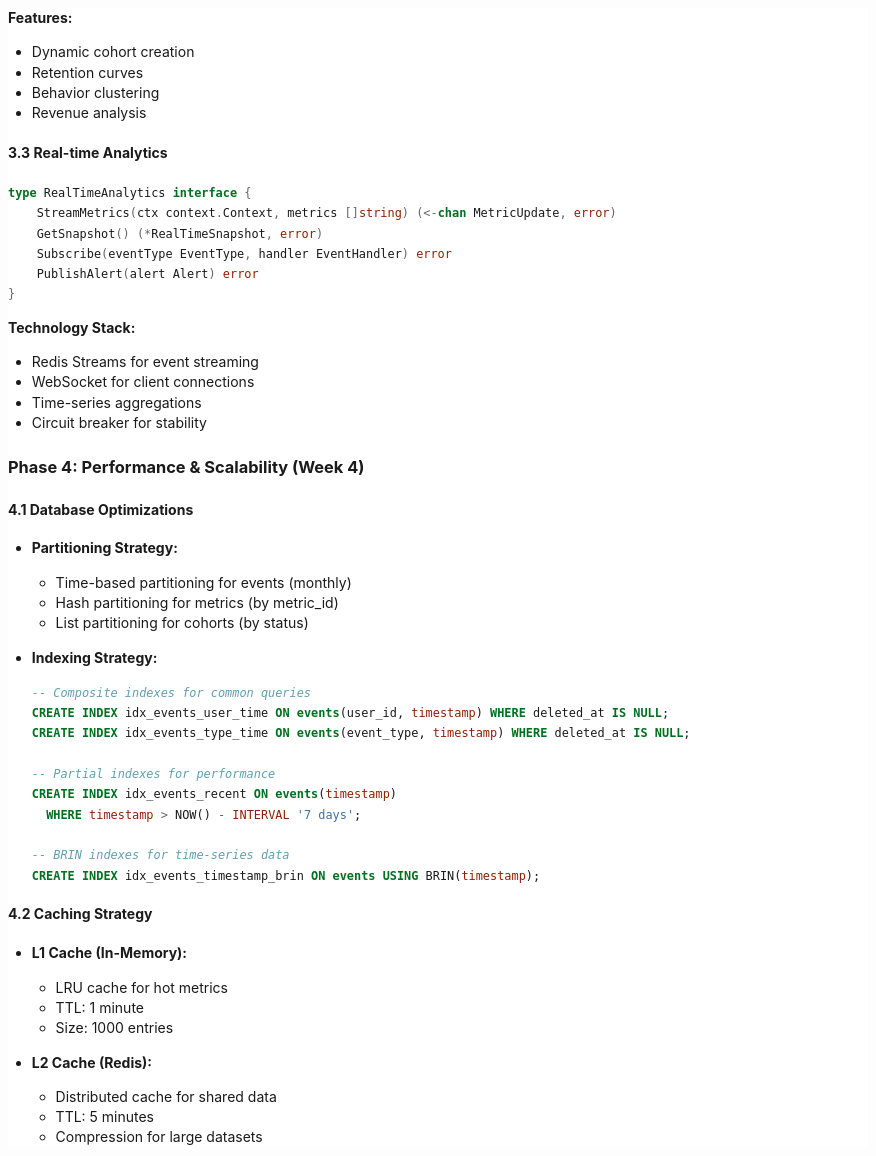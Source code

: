 **Features:**
- Dynamic cohort creation
- Retention curves
- Behavior clustering
- Revenue analysis

#### 3.3 Real-time Analytics
```go
type RealTimeAnalytics interface {
    StreamMetrics(ctx context.Context, metrics []string) (<-chan MetricUpdate, error)
    GetSnapshot() (*RealTimeSnapshot, error)
    Subscribe(eventType EventType, handler EventHandler) error
    PublishAlert(alert Alert) error
}
```

**Technology Stack:**
- Redis Streams for event streaming
- WebSocket for client connections
- Time-series aggregations
- Circuit breaker for stability

### Phase 4: Performance & Scalability (Week 4)

#### 4.1 Database Optimizations
- **Partitioning Strategy:**
  - Time-based partitioning for events (monthly)
  - Hash partitioning for metrics (by metric_id)
  - List partitioning for cohorts (by status)

- **Indexing Strategy:**
  ```sql
  -- Composite indexes for common queries
  CREATE INDEX idx_events_user_time ON events(user_id, timestamp) WHERE deleted_at IS NULL;
  CREATE INDEX idx_events_type_time ON events(event_type, timestamp) WHERE deleted_at IS NULL;
  
  -- Partial indexes for performance
  CREATE INDEX idx_events_recent ON events(timestamp) 
    WHERE timestamp > NOW() - INTERVAL '7 days';
  
  -- BRIN indexes for time-series data
  CREATE INDEX idx_events_timestamp_brin ON events USING BRIN(timestamp);
  ```

#### 4.2 Caching Strategy
- **L1 Cache (In-Memory):**
  - LRU cache for hot metrics
  - TTL: 1 minute
  - Size: 1000 entries

- **L2 Cache (Redis):**
  - Distributed cache for shared data
  - TTL: 5 minutes
  - Compression for large datasets
